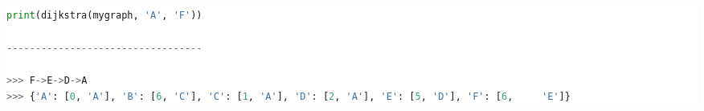 ```python
print(dijkstra(mygraph, 'A', 'F'))

----------------------------------

>>> F->E->D->A
>>> {'A': [0, 'A'], 'B': [6, 'C'], 'C': [1, 'A'], 'D': [2, 'A'], 'E': [5, 'D'], 'F': [6, 	 'E']}
```

